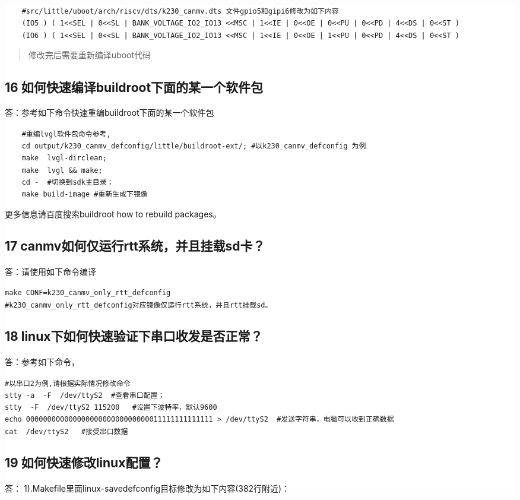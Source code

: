```
    #src/little/uboot/arch/riscv/dts/k230_canmv.dts 文件gpio5和gipi6修改为如下内容
    (IO5 ) ( 1<<SEL | 0<<SL | BANK_VOLTAGE_IO2_IO13 <<MSC | 1<<IE | 0<<OE | 0<<PU | 0<<PD | 4<<DS | 0<<ST )
    (IO6 ) ( 1<<SEL | 0<<SL | BANK_VOLTAGE_IO2_IO13 <<MSC | 1<<IE | 0<<OE | 1<<PU | 0<<PD | 4<<DS | 0<<ST )
```



> 修改完后需要重新编译uboot代码

## 16 如何快速编译buildroot下面的某一个软件包

答：参考如下命令快速重编buildroot下面的某一个软件包

```
    #重编lvgl软件包命令参考,   
    cd output/k230_canmv_defconfig/little/buildroot-ext/; #以k230_canmv_defconfig 为例
    make  lvgl-dirclean;
    make  lvgl && make;
    cd -  #切换到sdk主目录；
    make build-image #重新生成下镜像    
```



更多信息请百度搜索buildroot how to rebuild packages。

## 17 canmv如何仅运行rtt系统，并且挂载sd卡？

答：请使用如下命令编译

```
make CONF=k230_canmv_only_rtt_defconfig
#k230_canmv_only_rtt_defconfig对应镜像仅运行rtt系统，并且rtt挂载sd。
```



## 18 linux下如何快速验证下串口收发是否正常？

答：参考如下命令，

```
#以串口2为例,请根据实际情况修改命令
stty -a  -F  /dev/ttyS2  #查看串口配置；
stty  -F  /dev/ttyS2 115200   #设置下波特率，默认9600
echo 00000000000000000000000000000011111111111111 > /dev/ttyS2  #发送字符串，电脑可以收到正确数据
cat  /dev/ttyS2   #接受串口数据
```



## 19 如何快速修改linux配置？

答： 1).Makefile里面linux-savedefconfig目标修改为如下内容(382行附近)：
